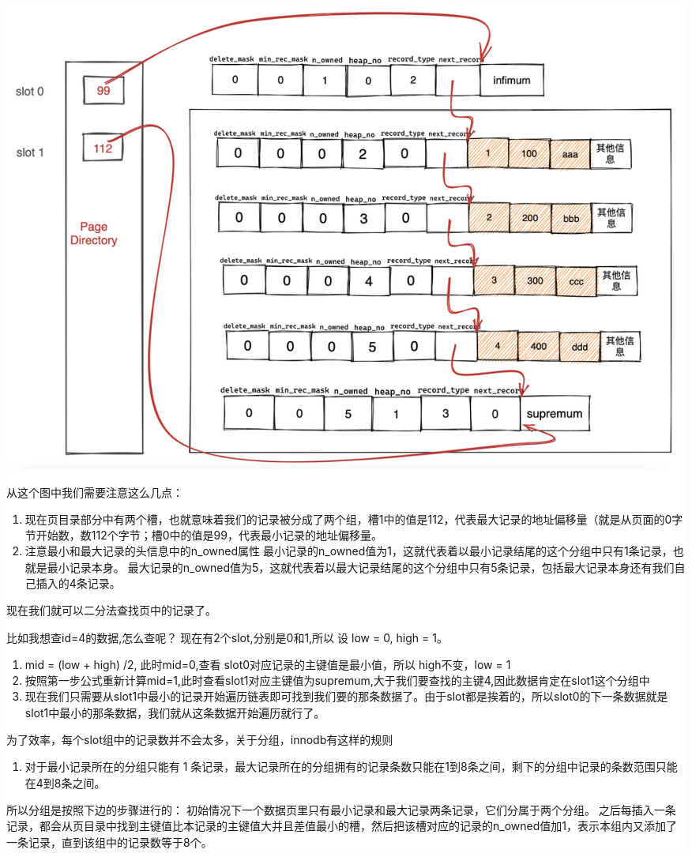
![页目录](/images/mysql/page-directory-slot.png)

从这个图中我们需要注意这么⼏点： 
1. 现在⻚⽬录部分中有两个槽，也就意味着我们的记录被分成了两个组，槽1中的值是112，代表最⼤记录的地址偏移量（就是从页⾯的0字节开始数，数112个字节；槽0中的值是99，代表最⼩记录的地址偏移量。 
2. 注意最⼩和最⼤记录的头信息中的n_owned属性 最⼩记录的n_owned值为1，这就代表着以最⼩记录结尾的这个分组中只有1条记录，也就是最⼩记录本⾝。 最⼤记录的n_owned值为5，这就代表着以最⼤记录结尾的这个分组中只有5条记录，包括最⼤记录本⾝还有我们⾃⼰插⼊的4条记录。 


现在我们就可以二分法查找页中的记录了。

比如我想查id=4的数据,怎么查呢？ 现在有2个slot,分别是0和1,所以 设 low = 0, high = 1。

1. mid = (low + high) /2, 此时mid=0,查看 slot0对应记录的主键值是最小值，所以 high不变，low = 1
2. 按照第一步公式重新计算mid=1,此时查看slot1对应主键值为supremum,大于我们要查找的主键4,因此数据肯定在slot1这个分组中
3. 现在我们只需要从slot1中最小的记录开始遍历链表即可找到我们要的那条数据了。由于slot都是挨着的，所以slot0的下一条数据就是slot1中最小的那条数据，我们就从这条数据开始遍历就行了。


为了效率，每个slot组中的记录数并不会太多，关于分组，innodb有这样的规则

1. 对于最⼩记录所在的分组只能有 1 条记录，最⼤记录所在的分组拥有的记录条数只能在1到8条之间，剩下的分组中记录的条数范围只能在4到8条之间。

所以分组是按照下边的步骤进⾏的： 初始情况下⼀个数据页⾥只有最⼩记录和最⼤记录两条记录，它们分属于两个分组。 之后每插⼊⼀条记录，都会从⻚⽬录中找到主键值⽐本记录的主键值⼤并且差值最⼩的槽，然后把该槽对应的记录的n_owned值加1，表⽰本组内又添加了⼀条记录，直到该组中的记录数等于8个。
